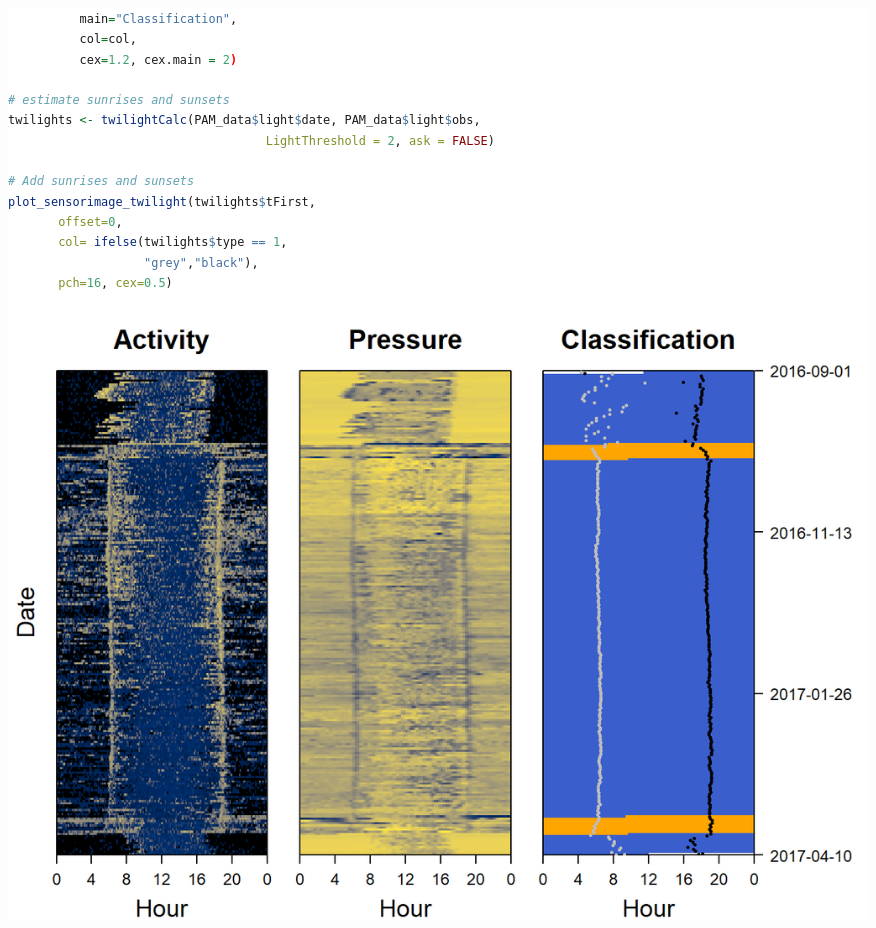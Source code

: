 ``` r
          main="Classification",
          col=col,
          cex=1.2, cex.main = 2)

# estimate sunrises and sunsets
twilights <- twilightCalc(PAM_data$light$date, PAM_data$light$obs,
                                    LightThreshold = 2, ask = FALSE)

# Add sunrises and sunsets
plot_sensorimage_twilight(twilights$tFirst,
       offset=0,
       col= ifelse(twilights$type == 1,
                   "grey","black"),
       pch=16, cex=0.5)
```

<img src="10-swift_files/figure-html/unnamed-chunk-7-1.png" width="100%" style="display: block; margin: auto;" />


